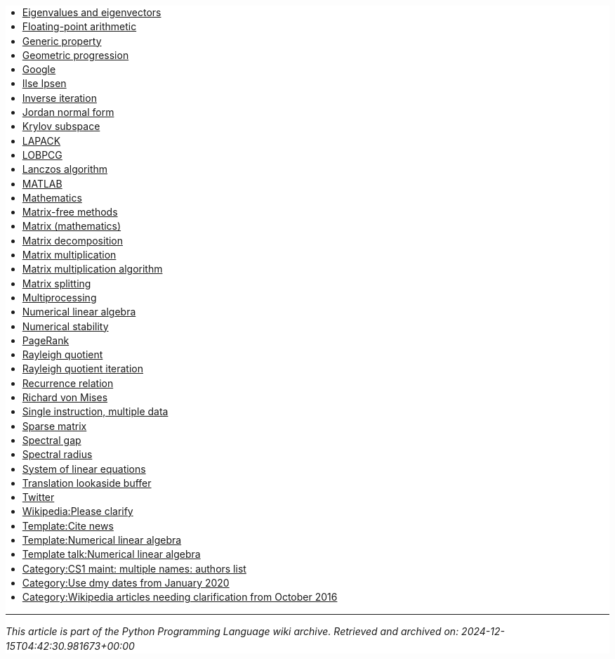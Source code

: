 - [Eigenvalues and eigenvectors](https://en.wikipedia.org/wiki/Eigenvalues_and_eigenvectors)
- [Floating-point arithmetic](https://en.wikipedia.org/wiki/Floating-point_arithmetic)
- [Generic property](https://en.wikipedia.org/wiki/Generic_property)
- [Geometric progression](https://en.wikipedia.org/wiki/Geometric_progression)
- [Google](https://en.wikipedia.org/wiki/Google)
- [Ilse Ipsen](https://en.wikipedia.org/wiki/Ilse_Ipsen)
- [Inverse iteration](https://en.wikipedia.org/wiki/Inverse_iteration)
- [Jordan normal form](https://en.wikipedia.org/wiki/Jordan_normal_form)
- [Krylov subspace](https://en.wikipedia.org/wiki/Krylov_subspace)
- [LAPACK](https://en.wikipedia.org/wiki/LAPACK)
- [LOBPCG](https://en.wikipedia.org/wiki/LOBPCG)
- [Lanczos algorithm](https://en.wikipedia.org/wiki/Lanczos_algorithm)
- [MATLAB](https://en.wikipedia.org/wiki/MATLAB)
- [Mathematics](https://en.wikipedia.org/wiki/Mathematics)
- [Matrix-free methods](https://en.wikipedia.org/wiki/Matrix-free_methods)
- [Matrix (mathematics)](https://en.wikipedia.org/wiki/Matrix_(mathematics))
- [Matrix decomposition](https://en.wikipedia.org/wiki/Matrix_decomposition)
- [Matrix multiplication](https://en.wikipedia.org/wiki/Matrix_multiplication)
- [Matrix multiplication algorithm](https://en.wikipedia.org/wiki/Matrix_multiplication_algorithm)
- [Matrix splitting](https://en.wikipedia.org/wiki/Matrix_splitting)
- [Multiprocessing](https://en.wikipedia.org/wiki/Multiprocessing)
- [Numerical linear algebra](https://en.wikipedia.org/wiki/Numerical_linear_algebra)
- [Numerical stability](https://en.wikipedia.org/wiki/Numerical_stability)
- [PageRank](https://en.wikipedia.org/wiki/PageRank)
- [Rayleigh quotient](https://en.wikipedia.org/wiki/Rayleigh_quotient)
- [Rayleigh quotient iteration](https://en.wikipedia.org/wiki/Rayleigh_quotient_iteration)
- [Recurrence relation](https://en.wikipedia.org/wiki/Recurrence_relation)
- [Richard von Mises](https://en.wikipedia.org/wiki/Richard_von_Mises)
- [Single instruction, multiple data](https://en.wikipedia.org/wiki/Single_instruction,_multiple_data)
- [Sparse matrix](https://en.wikipedia.org/wiki/Sparse_matrix)
- [Spectral gap](https://en.wikipedia.org/wiki/Spectral_gap)
- [Spectral radius](https://en.wikipedia.org/wiki/Spectral_radius)
- [System of linear equations](https://en.wikipedia.org/wiki/System_of_linear_equations)
- [Translation lookaside buffer](https://en.wikipedia.org/wiki/Translation_lookaside_buffer)
- [Twitter](https://en.wikipedia.org/wiki/Twitter)
- [Wikipedia:Please clarify](https://en.wikipedia.org/wiki/Wikipedia:Please_clarify)
- [Template:Cite news](https://en.wikipedia.org/wiki/Template:Cite_news)
- [Template:Numerical linear algebra](https://en.wikipedia.org/wiki/Template:Numerical_linear_algebra)
- [Template talk:Numerical linear algebra](https://en.wikipedia.org/wiki/Template_talk:Numerical_linear_algebra)
- [Category:CS1 maint: multiple names: authors list](https://en.wikipedia.org/wiki/Category:CS1_maint:_multiple_names:_authors_list)
- [Category:Use dmy dates from January 2020](https://en.wikipedia.org/wiki/Category:Use_dmy_dates_from_January_2020)
- [Category:Wikipedia articles needing clarification from October 2016](https://en.wikipedia.org/wiki/Category:Wikipedia_articles_needing_clarification_from_October_2016)

---
_This article is part of the Python Programming Language wiki archive._
_Retrieved and archived on: 2024-12-15T04:42:30.981673+00:00_